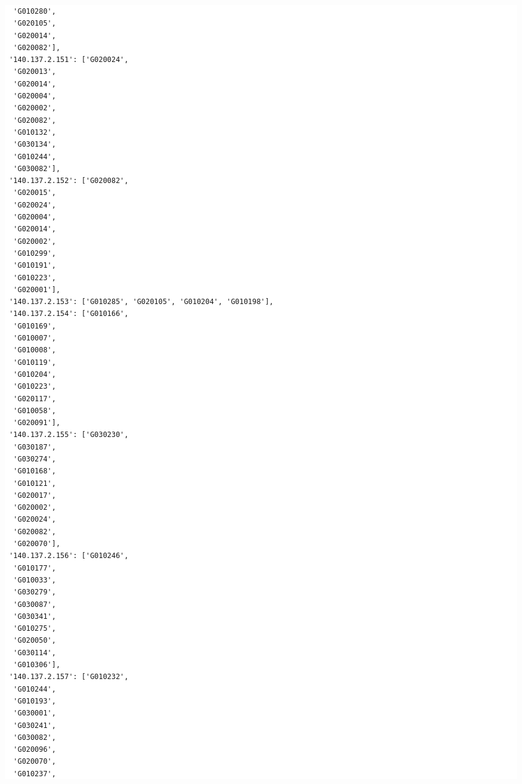       'G010280',
      'G020105',
      'G020014',
      'G020082'],
     '140.137.2.151': ['G020024',
      'G020013',
      'G020014',
      'G020004',
      'G020002',
      'G020082',
      'G010132',
      'G030134',
      'G010244',
      'G030082'],
     '140.137.2.152': ['G020082',
      'G020015',
      'G020024',
      'G020004',
      'G020014',
      'G020002',
      'G010299',
      'G010191',
      'G010223',
      'G020001'],
     '140.137.2.153': ['G010285', 'G020105', 'G010204', 'G010198'],
     '140.137.2.154': ['G010166',
      'G010169',
      'G010007',
      'G010008',
      'G010119',
      'G010204',
      'G010223',
      'G020117',
      'G010058',
      'G020091'],
     '140.137.2.155': ['G030230',
      'G030187',
      'G030274',
      'G010168',
      'G010121',
      'G020017',
      'G020002',
      'G020024',
      'G020082',
      'G020070'],
     '140.137.2.156': ['G010246',
      'G010177',
      'G010033',
      'G030279',
      'G030087',
      'G030341',
      'G010275',
      'G020050',
      'G030114',
      'G010306'],
     '140.137.2.157': ['G010232',
      'G010244',
      'G010193',
      'G030001',
      'G030241',
      'G030082',
      'G020096',
      'G020070',
      'G010237',